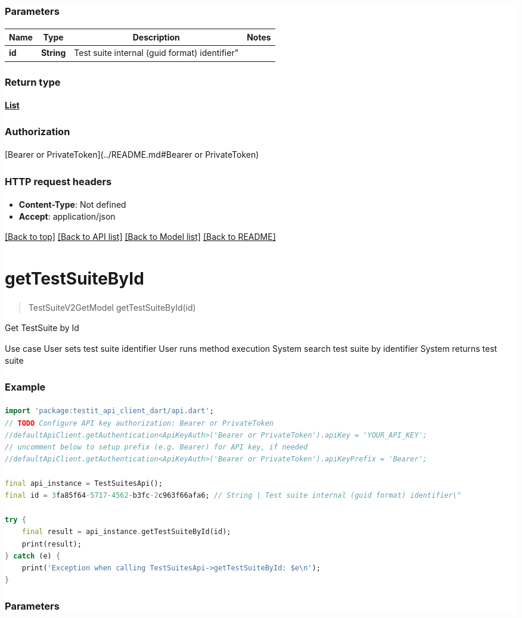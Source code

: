 ### Parameters

Name | Type | Description  | Notes
------------- | ------------- | ------------- | -------------
 **id** | **String**| Test suite internal (guid format) identifier\" | 

### Return type

[**List<TestResultV2ShortModel>**](TestResultV2ShortModel.md)

### Authorization

[Bearer or PrivateToken](../README.md#Bearer or PrivateToken)

### HTTP request headers

 - **Content-Type**: Not defined
 - **Accept**: application/json

[[Back to top]](#) [[Back to API list]](../README.md#documentation-for-api-endpoints) [[Back to Model list]](../README.md#documentation-for-models) [[Back to README]](../README.md)

# **getTestSuiteById**
> TestSuiteV2GetModel getTestSuiteById(id)

Get TestSuite by Id

 Use case   User sets test suite identifier   User runs method execution   System search test suite by identifier   System returns test suite

### Example
```dart
import 'package:testit_api_client_dart/api.dart';
// TODO Configure API key authorization: Bearer or PrivateToken
//defaultApiClient.getAuthentication<ApiKeyAuth>('Bearer or PrivateToken').apiKey = 'YOUR_API_KEY';
// uncomment below to setup prefix (e.g. Bearer) for API key, if needed
//defaultApiClient.getAuthentication<ApiKeyAuth>('Bearer or PrivateToken').apiKeyPrefix = 'Bearer';

final api_instance = TestSuitesApi();
final id = 3fa85f64-5717-4562-b3fc-2c963f66afa6; // String | Test suite internal (guid format) identifier\"

try {
    final result = api_instance.getTestSuiteById(id);
    print(result);
} catch (e) {
    print('Exception when calling TestSuitesApi->getTestSuiteById: $e\n');
}
```

### Parameters
